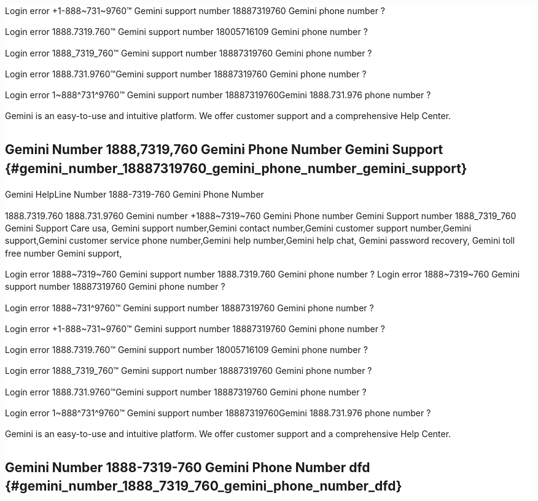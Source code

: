 Login error +1-888\~731\~9760™ Gemini support number 18887319760 Gemini
phone number ?

Login error 1888.7319.760™ Gemini support number 18005716109 Gemini
phone number ?

Login error 1888_7319_760™ Gemini support number 18887319760 Gemini
phone number ?

Login error 1888.731.9760™Gemini support number 18887319760 Gemini phone
number ?

Login error 1\~888\^731\^9760™ Gemini support number 18887319760Gemini
1888.731.976 phone number ?

Gemini is an easy-to-use and intuitive platform. We offer customer
support and a comprehensive Help Center.

## Gemini Number 1888,7319,760 Gemini Phone Number Gemini Support {#gemini_number_18887319760_gemini_phone_number_gemini_support}

Gemini HelpLine Number 1888-7319-760 Gemini Phone Number

1888.7319.760 1888.731.9760 Gemini number +1888\~7319\~760 Gemini Phone
number Gemini Support number 1888_7319_760 Gemini Support Care usa,
Gemini support number,Gemini contact number,Gemini customer support
number,Gemini support,Gemini customer service phone number,Gemini help
number,Gemini help chat, Gemini password recovery, Gemini toll free
number Gemini support,

Login error 1888\~7319\~760 Gemini support number 1888.7319.760 Gemini
phone number ? Login error 1888\~7319\~760 Gemini support number
18887319760 Gemini phone number ?

Login error 1888\~731\^9760™ Gemini support number 18887319760 Gemini
phone number ?

Login error +1-888\~731\~9760™ Gemini support number 18887319760 Gemini
phone number ?

Login error 1888.7319.760™ Gemini support number 18005716109 Gemini
phone number ?

Login error 1888_7319_760™ Gemini support number 18887319760 Gemini
phone number ?

Login error 1888.731.9760™Gemini support number 18887319760 Gemini phone
number ?

Login error 1\~888\^731\^9760™ Gemini support number 18887319760Gemini
1888.731.976 phone number ?

Gemini is an easy-to-use and intuitive platform. We offer customer
support and a comprehensive Help Center.

## Gemini Number 1888-7319-760 Gemini Phone Number dfd {#gemini_number_1888_7319_760_gemini_phone_number_dfd}
